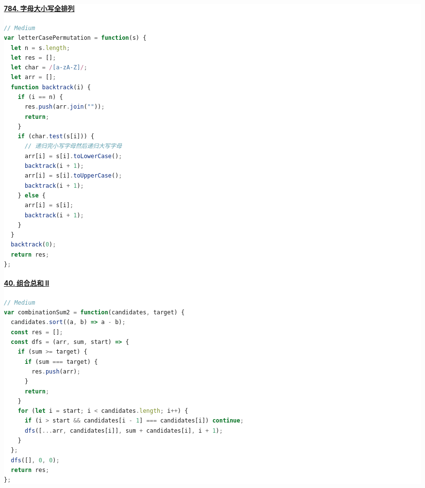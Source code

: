 #### [784. 字母大小写全排列](https://leetcode-cn.com/problems/letter-case-permutation/)

```js
// Medium
var letterCasePermutation = function(s) {
  let n = s.length;
  let res = [];
  let char = /[a-zA-Z]/;
  let arr = [];
  function backtrack(i) {
    if (i == n) {
      res.push(arr.join(""));
      return;
    }
    if (char.test(s[i])) {
      // 递归完小写字母然后递归大写字母
      arr[i] = s[i].toLowerCase();
      backtrack(i + 1);
      arr[i] = s[i].toUpperCase();
      backtrack(i + 1);
    } else {
      arr[i] = s[i];
      backtrack(i + 1);
    }
  }
  backtrack(0);
  return res;
};
```

#### [40. 组合总和 II](https://leetcode-cn.com/problems/combination-sum-ii/)

```js
// Medium
var combinationSum2 = function(candidates, target) {
  candidates.sort((a, b) => a - b);
  const res = [];
  const dfs = (arr, sum, start) => {
    if (sum >= target) {
      if (sum === target) {
        res.push(arr);
      }
      return;
    }
    for (let i = start; i < candidates.length; i++) {
      if (i > start && candidates[i - 1] === candidates[i]) continue;
      dfs([...arr, candidates[i]], sum + candidates[i], i + 1);
    }
  };
  dfs([], 0, 0);
  return res;
};
```
